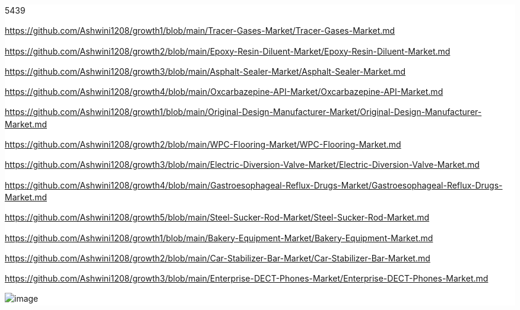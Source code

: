 5439</p><p><a href="https://github.com/Ashwini1208/growth1/blob/main/Tracer-Gases-Market/Tracer-Gases-Market.md">https://github.com/Ashwini1208/growth1/blob/main/Tracer-Gases-Market/Tracer-Gases-Market.md</a></p><p><a href="https://github.com/Ashwini1208/growth2/blob/main/Epoxy-Resin-Diluent-Market/Epoxy-Resin-Diluent-Market.md">https://github.com/Ashwini1208/growth2/blob/main/Epoxy-Resin-Diluent-Market/Epoxy-Resin-Diluent-Market.md</a></p><p><a href="https://github.com/Ashwini1208/growth3/blob/main/Asphalt-Sealer-Market/Asphalt-Sealer-Market.md">https://github.com/Ashwini1208/growth3/blob/main/Asphalt-Sealer-Market/Asphalt-Sealer-Market.md</a></p><p><a href="https://github.com/Ashwini1208/growth4/blob/main/Oxcarbazepine-API-Market/Oxcarbazepine-API-Market.md">https://github.com/Ashwini1208/growth4/blob/main/Oxcarbazepine-API-Market/Oxcarbazepine-API-Market.md</a></p><p><a href="https://github.com/Ashwini1208/growth1/blob/main/Original-Design-Manufacturer-Market/Original-Design-Manufacturer-Market.md">https://github.com/Ashwini1208/growth1/blob/main/Original-Design-Manufacturer-Market/Original-Design-Manufacturer-Market.md</a></p><p><a href="https://github.com/Ashwini1208/growth2/blob/main/WPC-Flooring-Market/WPC-Flooring-Market.md">https://github.com/Ashwini1208/growth2/blob/main/WPC-Flooring-Market/WPC-Flooring-Market.md</a></p><p><a href="https://github.com/Ashwini1208/growth3/blob/main/Electric-Diversion-Valve-Market/Electric-Diversion-Valve-Market.md">https://github.com/Ashwini1208/growth3/blob/main/Electric-Diversion-Valve-Market/Electric-Diversion-Valve-Market.md</a></p><p><a href="https://github.com/Ashwini1208/growth4/blob/main/Gastroesophageal-Reflux-Drugs-Market/Gastroesophageal-Reflux-Drugs-Market.md">https://github.com/Ashwini1208/growth4/blob/main/Gastroesophageal-Reflux-Drugs-Market/Gastroesophageal-Reflux-Drugs-Market.md</a></p><p><a href="https://github.com/Ashwini1208/growth5/blob/main/Steel-Sucker-Rod-Market/Steel-Sucker-Rod-Market.md">https://github.com/Ashwini1208/growth5/blob/main/Steel-Sucker-Rod-Market/Steel-Sucker-Rod-Market.md</a></p><p><a href="https://github.com/Ashwini1208/growth1/blob/main/Bakery-Equipment-Market/Bakery-Equipment-Market.md">https://github.com/Ashwini1208/growth1/blob/main/Bakery-Equipment-Market/Bakery-Equipment-Market.md</a></p><p><a href="https://github.com/Ashwini1208/growth2/blob/main/Car-Stabilizer-Bar-Market/Car-Stabilizer-Bar-Market.md">https://github.com/Ashwini1208/growth2/blob/main/Car-Stabilizer-Bar-Market/Car-Stabilizer-Bar-Market.md</a></p><p><a href="https://github.com/Ashwini1208/growth3/blob/main/Enterprise-DECT-Phones-Market/Enterprise-DECT-Phones-Market.md">https://github.com/Ashwini1208/growth3/blob/main/Enterprise-DECT-Phones-Market/Enterprise-DECT-Phones-Market.md</a></p>
![image](https://github.com/user-attachments/assets/41730307-7d11-446a-a308-4efd80cd57b4)
